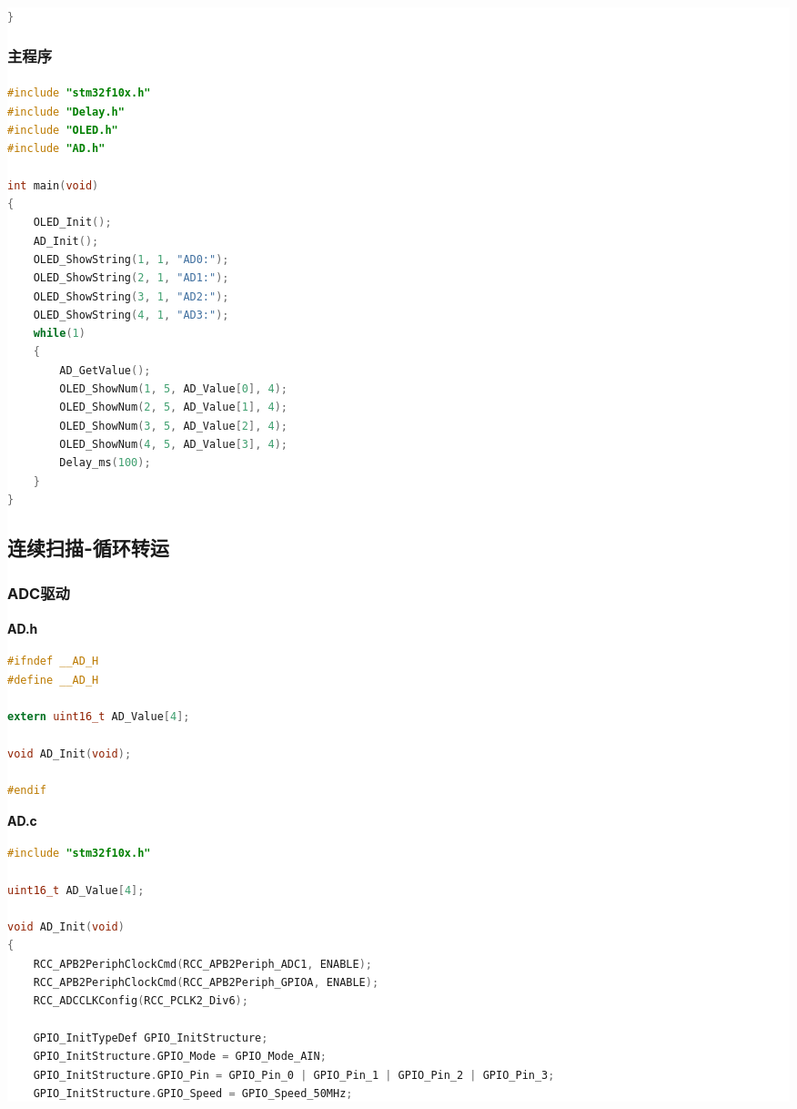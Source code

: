 ```c
}
```

### 主程序

```c
#include "stm32f10x.h" 
#include "Delay.h"
#include "OLED.h"
#include "AD.h"

int main(void)
{
	OLED_Init();
	AD_Init();
	OLED_ShowString(1, 1, "AD0:");
	OLED_ShowString(2, 1, "AD1:");
	OLED_ShowString(3, 1, "AD2:");
	OLED_ShowString(4, 1, "AD3:");
	while(1)
	{
		AD_GetValue();
		OLED_ShowNum(1, 5, AD_Value[0], 4);
		OLED_ShowNum(2, 5, AD_Value[1], 4);
		OLED_ShowNum(3, 5, AD_Value[2], 4);
		OLED_ShowNum(4, 5, AD_Value[3], 4);
		Delay_ms(100);
	}
}
```

## 连续扫描-循环转运

### ADC驱动

**AD.h**

```c
#ifndef __AD_H
#define __AD_H

extern uint16_t AD_Value[4];

void AD_Init(void);

#endif
```

**AD.c**

```c
#include "stm32f10x.h"

uint16_t AD_Value[4];

void AD_Init(void)
{
	RCC_APB2PeriphClockCmd(RCC_APB2Periph_ADC1, ENABLE);
	RCC_APB2PeriphClockCmd(RCC_APB2Periph_GPIOA, ENABLE);
	RCC_ADCCLKConfig(RCC_PCLK2_Div6);
	
	GPIO_InitTypeDef GPIO_InitStructure;
	GPIO_InitStructure.GPIO_Mode = GPIO_Mode_AIN;
	GPIO_InitStructure.GPIO_Pin = GPIO_Pin_0 | GPIO_Pin_1 | GPIO_Pin_2 | GPIO_Pin_3;
	GPIO_InitStructure.GPIO_Speed = GPIO_Speed_50MHz;
```
